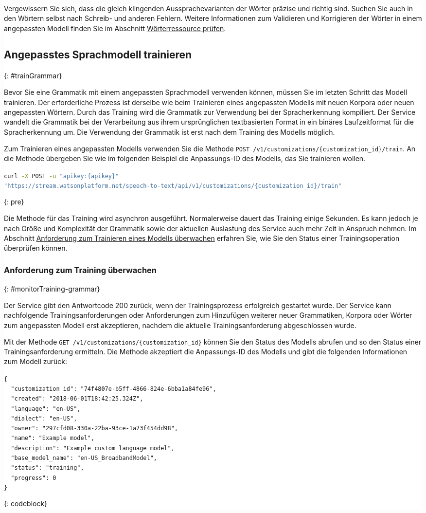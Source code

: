 Vergewissern Sie sich, dass die gleich klingenden Aussprachevarianten der Wörter präzise und richtig sind. Suchen Sie auch in den Wörtern selbst nach Schreib- und anderen Fehlern. Weitere Informationen zum Validieren und Korrigieren der Wörter in einem angepassten Modell finden Sie im Abschnitt [Wörterressource prüfen](/docs/services/speech-to-text?topic=speech-to-text-corporaWords#validateModel).

## Angepasstes Sprachmodell trainieren
{: #trainGrammar}

Bevor Sie eine Grammatik mit einem angepassten Sprachmodell verwenden können, müssen Sie im letzten Schritt das Modell trainieren. Der erforderliche Prozess ist derselbe wie beim Trainieren eines angepassten Modells mit neuen Korpora oder neuen angepassten Wörtern. Durch das Training wird die Grammatik zur Verwendung bei der Spracherkennung kompiliert. Der Service wandelt die Grammatik bei der Verarbeitung aus ihrem ursprünglichen textbasierten Format in ein binäres Laufzeitformat für die Spracherkennung um. Die Verwendung der Grammatik ist erst nach dem Training des Modells möglich.

Zum Trainieren eines angepassten Modells verwenden Sie die Methode `POST /v1/customizations/{customization_id}/train`. An die Methode übergeben Sie wie im folgenden Beispiel die Anpassungs-ID des Modells, das Sie trainieren wollen.

```bash
curl -X POST -u "apikey:{apikey}"
"https://stream.watsonplatform.net/speech-to-text/api/v1/customizations/{customization_id}/train"
```
{: pre}

Die Methode für das Training wird asynchron ausgeführt. Normalerweise dauert das Training einige Sekunden. Es kann jedoch je nach Größe und Komplexität der Grammatik sowie der aktuellen Auslastung des Service auch mehr Zeit in Anspruch nehmen. Im Abschnitt [Anforderung zum Trainieren eines Modells überwachen](#monitorTraining-grammar) erfahren Sie, wie Sie den Status einer Trainingsoperation überprüfen können.

### Anforderung zum Training überwachen
{: #monitorTraining-grammar}

Der Service gibt den Antwortcode 200 zurück, wenn der Trainingsprozess erfolgreich gestartet wurde. Der Service kann nachfolgende Trainingsanforderungen oder Anforderungen zum Hinzufügen weiterer neuer Grammatiken, Korpora oder Wörter zum angepassten Modell erst akzeptieren, nachdem die aktuelle Trainingsanforderung abgeschlossen wurde.

Mit der Methode `GET /v1/customizations/{customization_id}` können Sie den Status des Modells abrufen und so den Status einer Trainingsanforderung ermitteln. Die Methode akzeptiert die Anpassungs-ID des Modells und gibt die folgenden Informationen zum Modell zurück:

```
{
  "customization_id": "74f4807e-b5ff-4866-824e-6bba1a84fe96",
  "created": "2018-06-01T18:42:25.324Z",
  "language": "en-US",
  "dialect": "en-US",
  "owner": "297cfd08-330a-22ba-93ce-1a73f454dd98",
  "name": "Example model",
  "description": "Example custom language model",
  "base_model_name": "en-US_BroadbandModel",
  "status": "training",
  "progress": 0
}
```
{: codeblock}
